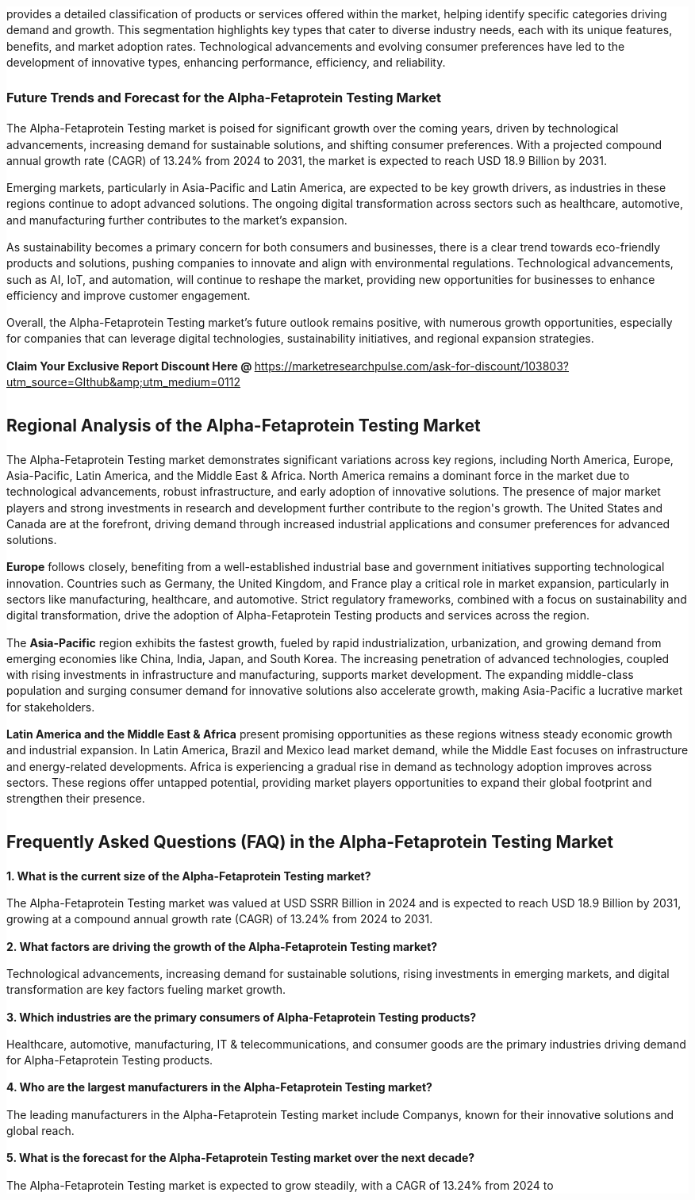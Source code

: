 provides a detailed classification of products or services offered within the market, helping identify specific categories driving demand and growth. This segmentation highlights key types that cater to diverse industry needs, each with its unique features, benefits, and market adoption rates. Technological advancements and evolving consumer preferences have led to the development of innovative types, enhancing performance, efficiency, and reliability.</p><h3>Future Trends and Forecast for the Alpha-Fetaprotein Testing Market</h3><p>The Alpha-Fetaprotein Testing market is poised for significant growth over the coming years, driven by technological advancements, increasing demand for sustainable solutions, and shifting consumer preferences. With a projected compound annual growth rate (CAGR) of 13.24% from 2024 to 2031, the market is expected to reach USD 18.9 Billion by 2031.</p><p>Emerging markets, particularly in Asia-Pacific and Latin America, are expected to be key growth drivers, as industries in these regions continue to adopt advanced solutions. The ongoing digital transformation across sectors such as healthcare, automotive, and manufacturing further contributes to the market&rsquo;s expansion.</p><p>As sustainability becomes a primary concern for both consumers and businesses, there is a clear trend towards eco-friendly products and solutions, pushing companies to innovate and align with environmental regulations. Technological advancements, such as AI, IoT, and automation, will continue to reshape the market, providing new opportunities for businesses to enhance efficiency and improve customer engagement.</p><p>Overall, the Alpha-Fetaprotein Testing market&rsquo;s future outlook remains positive, with numerous growth opportunities, especially for companies that can leverage digital technologies, sustainability initiatives, and regional expansion strategies.</p><p><strong>Claim Your Exclusive Report Discount Here @ </strong><a href="https://marketresearchpulse.com/ask-for-discount/103803?utm_source=GIthub&amp;utm_medium=0112">https://marketresearchpulse.com/ask-for-discount/103803?utm_source=GIthub&amp;utm_medium=0112</a></p><h2><strong>Regional Analysis of the Alpha-Fetaprotein Testing Market</strong></h2><p>The Alpha-Fetaprotein Testing market demonstrates significant variations across key regions, including North America, Europe, Asia-Pacific, Latin America, and the Middle East &amp; Africa. North America remains a dominant force in the market due to technological advancements, robust infrastructure, and early adoption of innovative solutions. The presence of major market players and strong investments in research and development further contribute to the region's growth. The United States and Canada are at the forefront, driving demand through increased industrial applications and consumer preferences for advanced solutions.</p><p><strong>Europe</strong> follows closely, benefiting from a well-established industrial base and government initiatives supporting technological innovation. Countries such as Germany, the United Kingdom, and France play a critical role in market expansion, particularly in sectors like manufacturing, healthcare, and automotive. Strict regulatory frameworks, combined with a focus on sustainability and digital transformation, drive the adoption of Alpha-Fetaprotein Testing products and services across the region.</p><p>The <strong>Asia-Pacific</strong> region exhibits the fastest growth, fueled by rapid industrialization, urbanization, and growing demand from emerging economies like China, India, Japan, and South Korea. The increasing penetration of advanced technologies, coupled with rising investments in infrastructure and manufacturing, supports market development. The expanding middle-class population and surging consumer demand for innovative solutions also accelerate growth, making Asia-Pacific a lucrative market for stakeholders.</p><p><strong>Latin America and the Middle East &amp; Africa</strong> present promising opportunities as these regions witness steady economic growth and industrial expansion. In Latin America, Brazil and Mexico lead market demand, while the Middle East focuses on infrastructure and energy-related developments. Africa is experiencing a gradual rise in demand as technology adoption improves across sectors. These regions offer untapped potential, providing market players opportunities to expand their global footprint and strengthen their presence.</p><h2><strong>Frequently Asked Questions (FAQ) in the Alpha-Fetaprotein Testing Market</strong></h2><p><strong>1. What is the current size of the Alpha-Fetaprotein Testing market?</strong></p><p>The Alpha-Fetaprotein Testing market was valued at USD SSRR Billion in 2024 and is expected to reach USD 18.9 Billion by 2031, growing at a compound annual growth rate (CAGR) of 13.24% from 2024 to 2031.</p><p><strong>2. What factors are driving the growth of the Alpha-Fetaprotein Testing market?</strong></p><p>Technological advancements, increasing demand for sustainable solutions, rising investments in emerging markets, and digital transformation are key factors fueling market growth.</p><p><strong>3. Which industries are the primary consumers of Alpha-Fetaprotein Testing products?</strong></p><p>Healthcare, automotive, manufacturing, IT &amp; telecommunications, and consumer goods are the primary industries driving demand for Alpha-Fetaprotein Testing products.</p><p><strong>4. Who are the largest manufacturers in the Alpha-Fetaprotein Testing market?</strong></p><p>The leading manufacturers in the Alpha-Fetaprotein Testing market include Companys, known for their innovative solutions and global reach.</p><p><strong>5. What is the forecast for the Alpha-Fetaprotein Testing market over the next decade?</strong></p><p>The Alpha-Fetaprotein Testing market is expected to grow steadily, with a CAGR of 13.24% from 2024 to